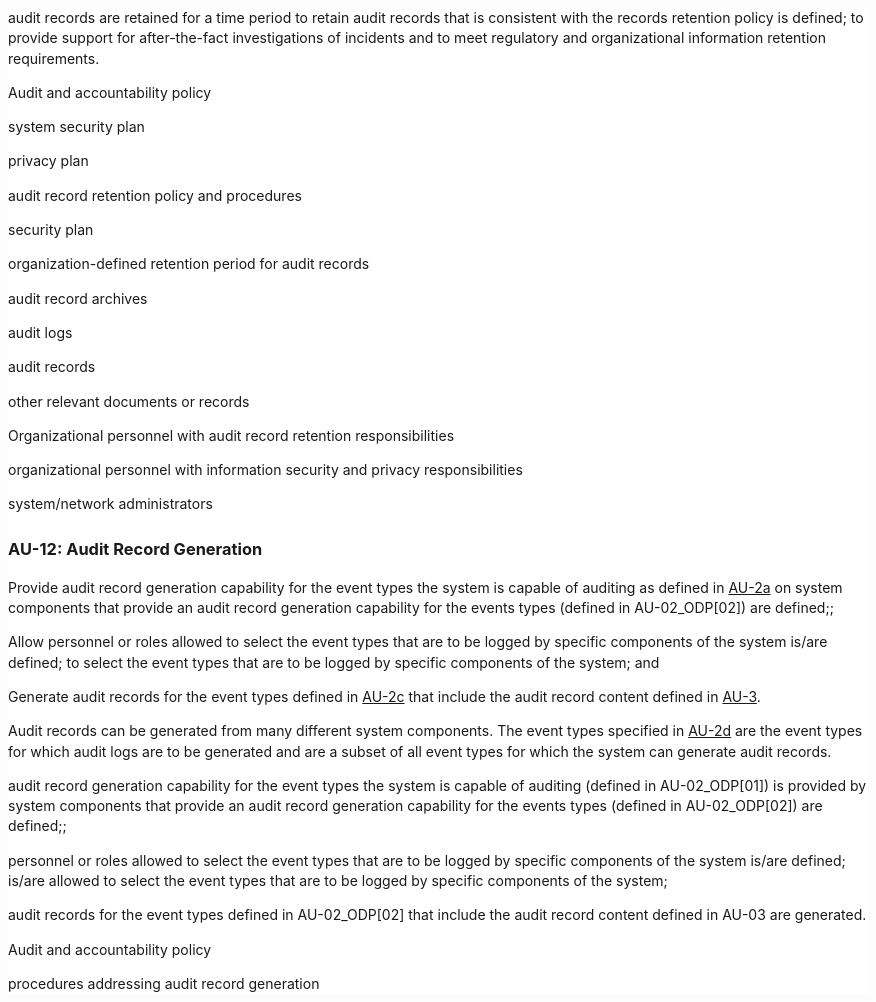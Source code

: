 audit records are retained for a time period to retain audit records that is consistent with the records retention policy is defined; to provide support for after-the-fact investigations of incidents and to meet regulatory and organizational information retention requirements.

Audit and accountability policy

system security plan

privacy plan

audit record retention policy and procedures

security plan

organization-defined retention period for audit records

audit record archives

audit logs

audit records

other relevant documents or records

Organizational personnel with audit record retention responsibilities

organizational personnel with information security and privacy responsibilities

system/network administrators

### AU-12: Audit Record Generation

Provide audit record generation capability for the event types the system is capable of auditing as defined in [AU-2a](#au-2_smt.a) on system components that provide an audit record generation capability for the events types (defined in AU-02_ODP[02]) are defined;;

Allow personnel or roles allowed to select the event types that are to be logged by specific components of the system is/are defined; to select the event types that are to be logged by specific components of the system; and

Generate audit records for the event types defined in [AU-2c](#au-2_smt.c) that include the audit record content defined in [AU-3](#au-3).

Audit records can be generated from many different system components. The event types specified in [AU-2d](#au-2_smt.d) are the event types for which audit logs are to be generated and are a subset of all event types for which the system can generate audit records.

audit record generation capability for the event types the system is capable of auditing (defined in AU-02_ODP[01]) is provided by system components that provide an audit record generation capability for the events types (defined in AU-02_ODP[02]) are defined;;

 personnel or roles allowed to select the event types that are to be logged by specific components of the system is/are defined; is/are allowed to select the event types that are to be logged by specific components of the system;

audit records for the event types defined in AU-02_ODP[02] that include the audit record content defined in AU-03 are generated.

Audit and accountability policy

procedures addressing audit record generation
